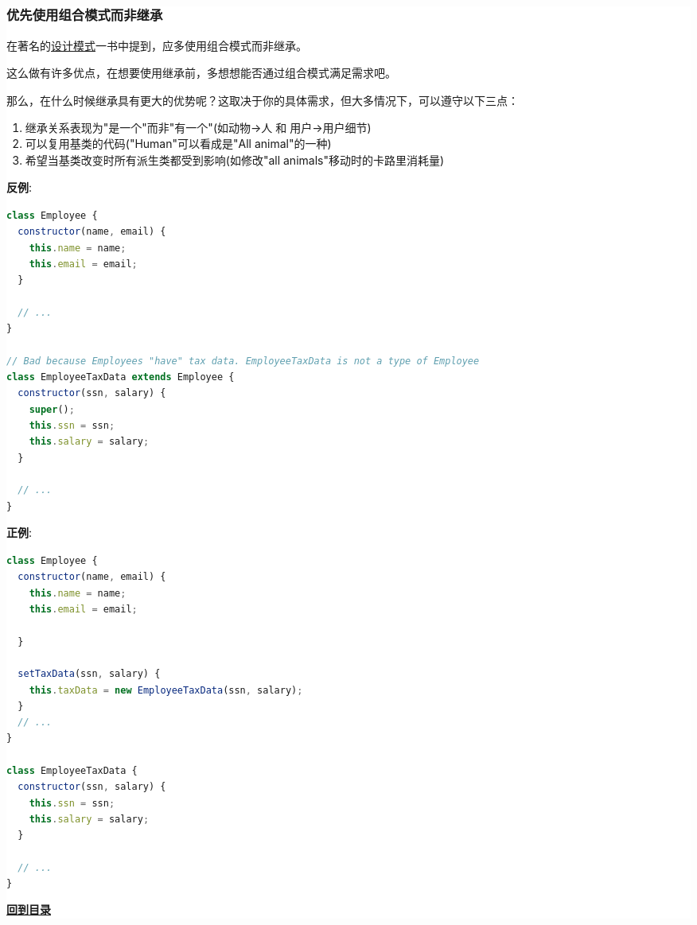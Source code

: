 ### 优先使用组合模式而非继承
在著名的[设计模式](https://en.wikipedia.org/wiki/Design_Patterns)一书中提到，应多使用组合模式而非继承。

这么做有许多优点，在想要使用继承前，多想想能否通过组合模式满足需求吧。

那么，在什么时候继承具有更大的优势呢？这取决于你的具体需求，但大多情况下，可以遵守以下三点：

1. 继承关系表现为"是一个"而非"有一个"(如动物->人 和 用户->用户细节)
2. 可以复用基类的代码("Human"可以看成是"All animal"的一种)
3. 希望当基类改变时所有派生类都受到影响(如修改"all animals"移动时的卡路里消耗量)

**反例**:
```javascript
class Employee {
  constructor(name, email) {
    this.name = name;
    this.email = email;
  }

  // ...
}

// Bad because Employees "have" tax data. EmployeeTaxData is not a type of Employee
class EmployeeTaxData extends Employee {
  constructor(ssn, salary) {
    super();
    this.ssn = ssn;
    this.salary = salary;
  }

  // ...
}
```

**正例**:
```javascript
class Employee {
  constructor(name, email) {
    this.name = name;
    this.email = email;

  }

  setTaxData(ssn, salary) {
    this.taxData = new EmployeeTaxData(ssn, salary);
  }
  // ...
}

class EmployeeTaxData {
  constructor(ssn, salary) {
    this.ssn = ssn;
    this.salary = salary;
  }

  // ...
}
```
**[回到目录](#目录)**
